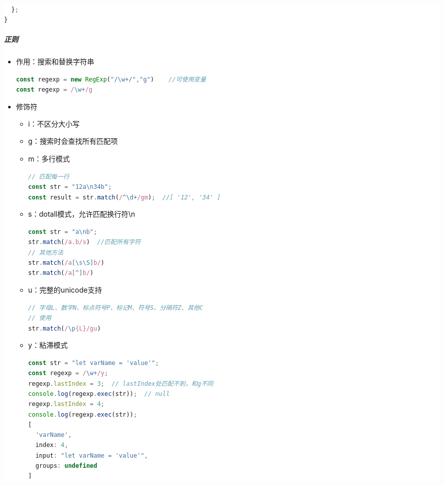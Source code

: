   ```js
    };
  }
  ```



##### 正则

- 作用：搜索和替换字符串

  ```js
  const regexp = new RegExp("/\w+/","g")	//可使用变量
  const regexp = /\w+/g
  ```

- 修饰符

  - i：不区分大小写

  - g：搜索时会查找所有匹配项

  - m：多行模式

    ```js
    // 匹配每一行
    const str = "12a\n34b";
    const result = str.match(/^\d+/gm);  //[ '12', '34' ]
    ```

  - s：dotall模式，允许匹配换行符\n

    ```js
    const str = "a\nb";
    str.match(/a.b/s)  //匹配所有字符
    // 其他方法
    str.match(/a[\s\S]b/)
    str.match(/a[^]b/)
    ```

  - u：完整的unicode支持

    ```js
    // 字母L、数字N、标点符号P、标记M、符号S、分隔符Z、其他C
    // 使用
    str.match(/\p{L}/gu)
    ```

  - y：粘滞模式

    ```js
    const str = "let varName = 'value'";
    const regexp = /\w+/y;
    regexp.lastIndex = 3;  // lastIndex处匹配不到，和g不同
    console.log(regexp.exec(str));  // null
    regexp.lastIndex = 4;
    console.log(regexp.exec(str));
    [
      'varName',
      index: 4,
      input: "let varName = 'value'",
      groups: undefined
    ]
    ```

